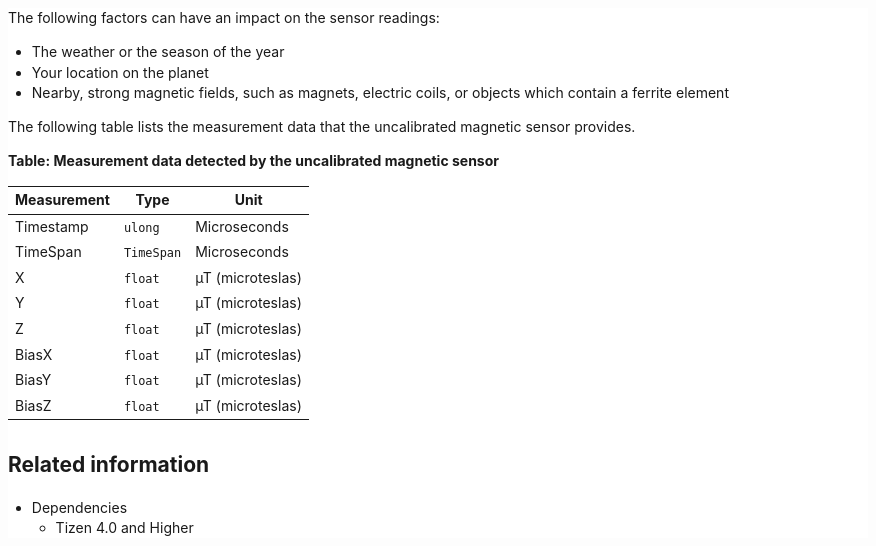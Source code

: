 The following factors can have an impact on the sensor readings:

-   The weather or the season of the year
-   Your location on the planet
-   Nearby, strong magnetic fields, such as magnets, electric coils, or objects which contain a ferrite element

The following table lists the measurement data that the uncalibrated magnetic sensor provides.

**Table: Measurement data detected by the uncalibrated magnetic sensor**

| Measurement | Type                 | Unit             |
|-----------|--------------------|----------------|
| Timestamp  | `ulong`    | Microseconds     |
| TimeSpan   | `TimeSpan` | Microseconds     |
| X           | `float`              | &micro;T (microteslas) |
| Y           | `float`              | &micro;T (microteslas) |
| Z           | `float`              | &micro;T (microteslas) |
| BiasX | `float`              | &micro;T (microteslas) |
| BiasY | `float`              | &micro;T (microteslas) |
| BiasZ | `float`              | &micro;T (microteslas) |



## Related information
* Dependencies
  -   Tizen 4.0 and Higher
